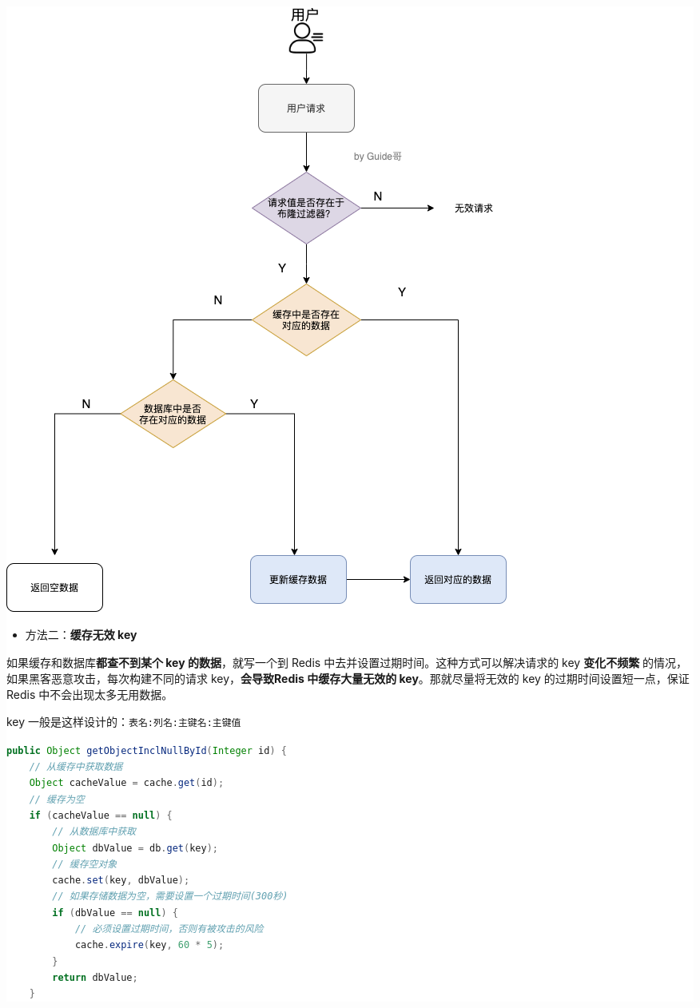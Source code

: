 ![img](../picture/Redis/3ee50248c82f88b2835e0ee998e0449d.png)



- 方法二：**缓存无效 key**

如果缓存和数据库**都查不到某个 key 的数据**，就写一个到 Redis 中去并设置过期时间。这种方式可以解决请求的 key **变化不频繁** 的情况，如果黑客恶意攻击，每次构建不同的请求 key，**会导致Redis 中缓存大量无效的 key**。那就尽量将无效的 key 的过期时间设置短一点，保证 Redis 中不会出现太多无用数据。

key 一般是这样设计的：`表名:列名:主键名:主键值`

```java
public Object getObjectInclNullById(Integer id) {
    // 从缓存中获取数据
    Object cacheValue = cache.get(id);
    // 缓存为空
    if (cacheValue == null) {
        // 从数据库中获取
        Object dbValue = db.get(key);
        // 缓存空对象
        cache.set(key, dbValue);
        // 如果存储数据为空，需要设置一个过期时间(300秒)
        if (dbValue == null) {
            // 必须设置过期时间，否则有被攻击的风险
            cache.expire(key, 60 * 5);
        }
        return dbValue;
    }
```